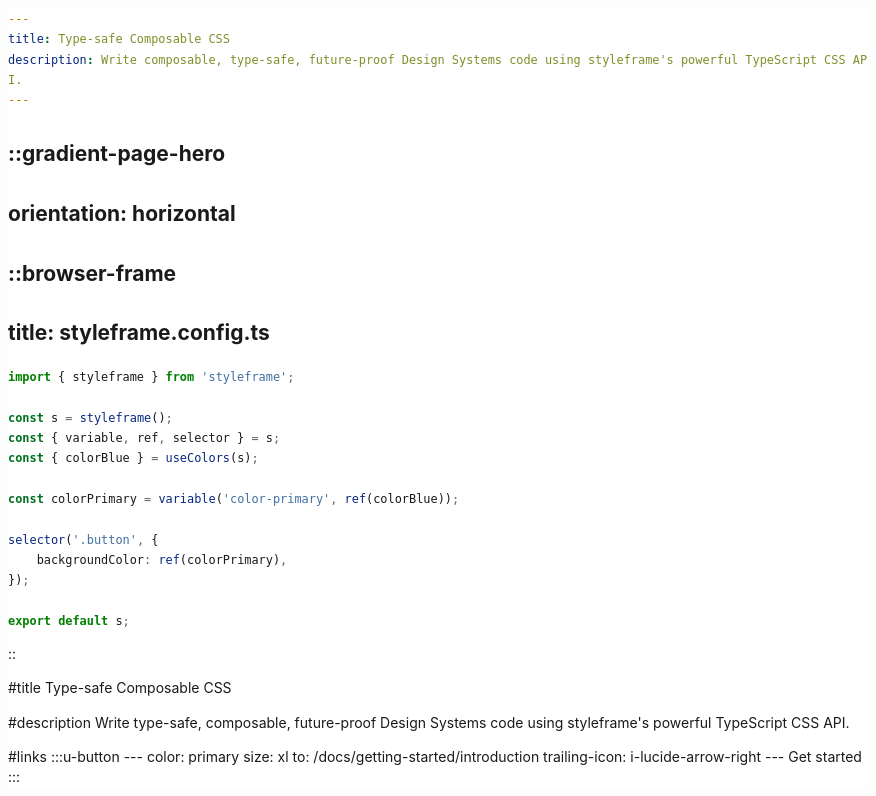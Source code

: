 ```yaml
---
title: Type-safe Composable CSS
description: Write composable, type-safe, future-proof Design Systems code using styleframe's powerful TypeScript CSS API.
---
```




::gradient-page-hero
---
orientation: horizontal
---

::browser-frame
---
title: styleframe.config.ts
---

```ts
import { styleframe } from 'styleframe';

const s = styleframe();
const { variable, ref, selector } = s;
const { colorBlue } = useColors(s);

const colorPrimary = variable('color-primary', ref(colorBlue));

selector('.button', {
    backgroundColor: ref(colorPrimary),
});

export default s;
```

::

#title
Type-safe Composable CSS 

#description
Write type-safe, composable, future-proof Design Systems code using styleframe's powerful TypeScript CSS API.

#links
    :::u-button
    ---
    color: primary
    size: xl
    to: /docs/getting-started/introduction
    trailing-icon: i-lucide-arrow-right
    ---
    Get started
    :::
